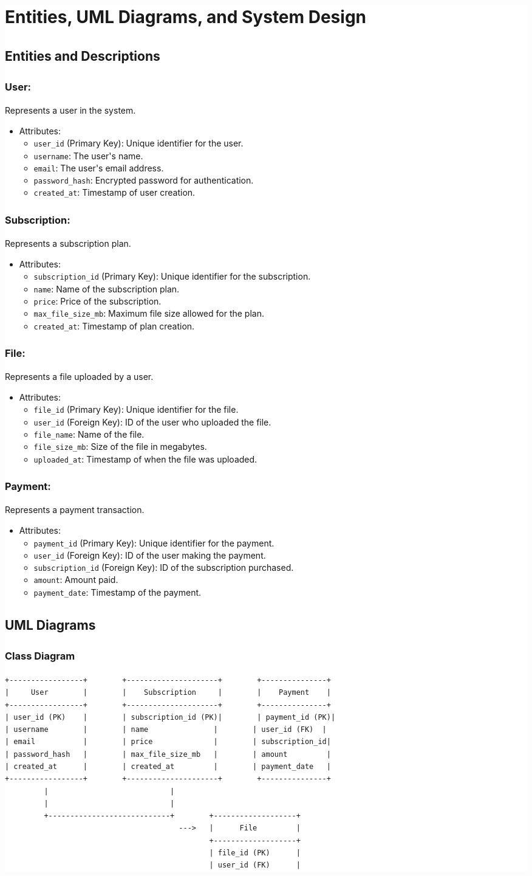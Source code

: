 # **Entities, UML Diagrams, and System Design**

## **Entities and Descriptions**

### **User**:
Represents a user in the system.
- Attributes:
  - `user_id` (Primary Key): Unique identifier for the user.
  - `username`: The user's name.
  - `email`: The user's email address.
  - `password_hash`: Encrypted password for authentication.
  - `created_at`: Timestamp of user creation.

### **Subscription**:
Represents a subscription plan.
- Attributes:
  - `subscription_id` (Primary Key): Unique identifier for the subscription.
  - `name`: Name of the subscription plan.
  - `price`: Price of the subscription.
  - `max_file_size_mb`: Maximum file size allowed for the plan.
  - `created_at`: Timestamp of plan creation.

### **File**:
Represents a file uploaded by a user.
- Attributes:
  - `file_id` (Primary Key): Unique identifier for the file.
  - `user_id` (Foreign Key): ID of the user who uploaded the file.
  - `file_name`: Name of the file.
  - `file_size_mb`: Size of the file in megabytes.
  - `uploaded_at`: Timestamp of when the file was uploaded.

### **Payment**:
Represents a payment transaction.
- Attributes:
  - `payment_id` (Primary Key): Unique identifier for the payment.
  - `user_id` (Foreign Key): ID of the user making the payment.
  - `subscription_id` (Foreign Key): ID of the subscription purchased.
  - `amount`: Amount paid.
  - `payment_date`: Timestamp of the payment.

## **UML Diagrams**

### **Class Diagram**
```plaintext
+-----------------+        +---------------------+        +---------------+
|     User        |        |    Subscription     |        |    Payment    |
+-----------------+        +---------------------+        +---------------+
| user_id (PK)    |        | subscription_id (PK)|        | payment_id (PK)|
| username        |        | name               |        | user_id (FK)  |
| email           |        | price              |        | subscription_id|
| password_hash   |        | max_file_size_mb   |        | amount         |
| created_at      |        | created_at         |        | payment_date   |
+-----------------+        +---------------------+        +---------------+
         |                            |
         |                            |
         +----------------------------+        +-------------------+
                                        --->   |      File         |
                                               +-------------------+
                                               | file_id (PK)      |
                                               | user_id (FK)      |
```